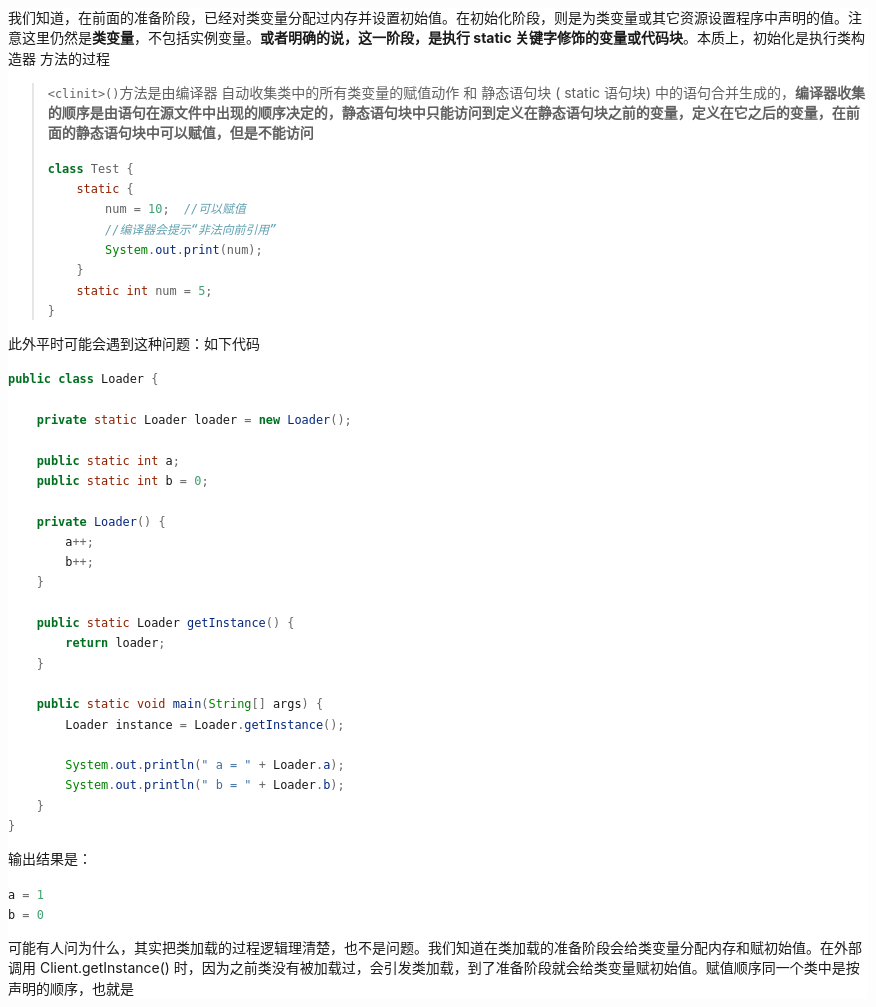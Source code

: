 我们知道，在前面的准备阶段，已经对类变量分配过内存并设置初始值。在初始化阶段，则是为类变量或其它资源设置程序中声明的值。注意这里仍然是**类变量**，不包括实例变量。**或者明确的说，这一阶段，是执行 static 关键字修饰的变量或代码块**。本质上，初始化是执行类构造器 <client>方法的过程

>   `<clinit>()`方法是由编译器 自动收集类中的所有类变量的赋值动作 和 静态语句块 ( static 语句块) 中的语句合并生成的，**编译器收集的顺序是由语句在源文件中出现的顺序决定的，静态语句块中只能访问到定义在静态语句块之前的变量，定义在它之后的变量，在前面的静态语句块中可以赋值，但是不能访问**
>
>   ```java
>   class Test {
>       static {
>           num = 10;  //可以赋值
>           //编译器会提示“非法向前引用”
>           System.out.print(num);
>       }
>       static int num = 5;
>   }
>   ```

此外平时可能会遇到这种问题：如下代码

```java
public class Loader {

    private static Loader loader = new Loader();

    public static int a;
    public static int b = 0;

    private Loader() {
        a++;
        b++;
    }

    public static Loader getInstance() {
        return loader;
    }

    public static void main(String[] args) {
        Loader instance = Loader.getInstance();

        System.out.println(" a = " + Loader.a);
        System.out.println(" b = " + Loader.b);
    }
}
```

输出结果是：

```java
a = 1
b = 0
```

可能有人问为什么，其实把类加载的过程逻辑理清楚，也不是问题。我们知道在类加载的准备阶段会给类变量分配内存和赋初始值。在外部调用 Client.getInstance() 时，因为之前类没有被加载过，会引发类加载，到了准备阶段就会给类变量赋初始值。赋值顺序同一个类中是按声明的顺序，也就是

